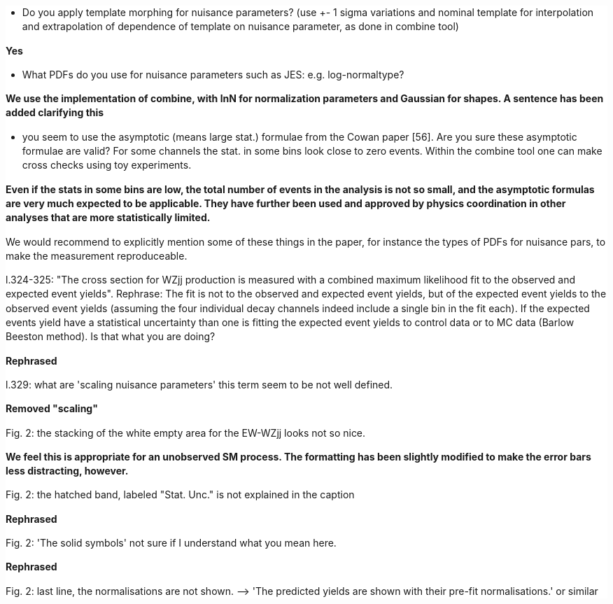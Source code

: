   - Do you apply template morphing for nuisance parameters? (use
    +- 1 sigma variations and nominal template for interpolation
    and extrapolation of dependence of template on nuisance parameter, as
    done in combine tool)

**Yes**

  - What PDFs do you use for nuisance parameters such as JES: e.g. log-normaltype?

**We use the implementation of combine, with lnN for normalization parameters and
Gaussian for shapes. A sentence has been added clarifying this**

  - you seem to use the asymptotic (means large stat.) formulae from the Cowan paper [56].
    Are you sure these asymptotic formulae are valid? For some channels the stat.
    in some bins look close to zero events. Within the combine tool one can make cross
    checks using toy experiments.

**Even if the stats in some bins are low, the total number of events in the analysis
is not so small, and the asymptotic formulas are very much expected to be applicable.
They have further been used and approved by physics coordination in other analyses 
that are more statistically limited.**

  We would recommend to explicitly mention some of these things in the paper,
  for instance the types of PDFs for nuisance pars, to make the measurement
  reproduceable.

l.324-325: "The cross section for WZjj production is measured with a combined maximum likelihood fit
  to the observed and expected event yields".
  Rephrase:  The fit is not to the observed and expected event yields, but of the expected event yields
  to the observed event yields (assuming the four individual decay channels indeed include a single bin in the fit each).
  If the expected events yield have a statistical uncertainty than one is fitting
  the expected event yields to control data or to MC data (Barlow Beeston method). Is that what you are doing?

**Rephrased**

l.329: what are 'scaling nuisance parameters' this term seem to be not well defined.

**Removed "scaling"**

Fig. 2: the stacking of the white empty area for the EW-WZjj looks
  not so nice.

**We feel this is appropriate for an unobserved SM process. The formatting has been
slightly modified to make the error bars less distracting, however.**

Fig. 2: the hatched band, labeled "Stat. Unc." is not explained in
  the caption

**Rephrased**

Fig. 2: 'The solid symbols' not sure if I understand what you mean here.

**Rephrased**

Fig. 2: last line, the normalisations are not shown. --> 'The predicted yields
  are shown with their pre-fit normalisations.' or similar
